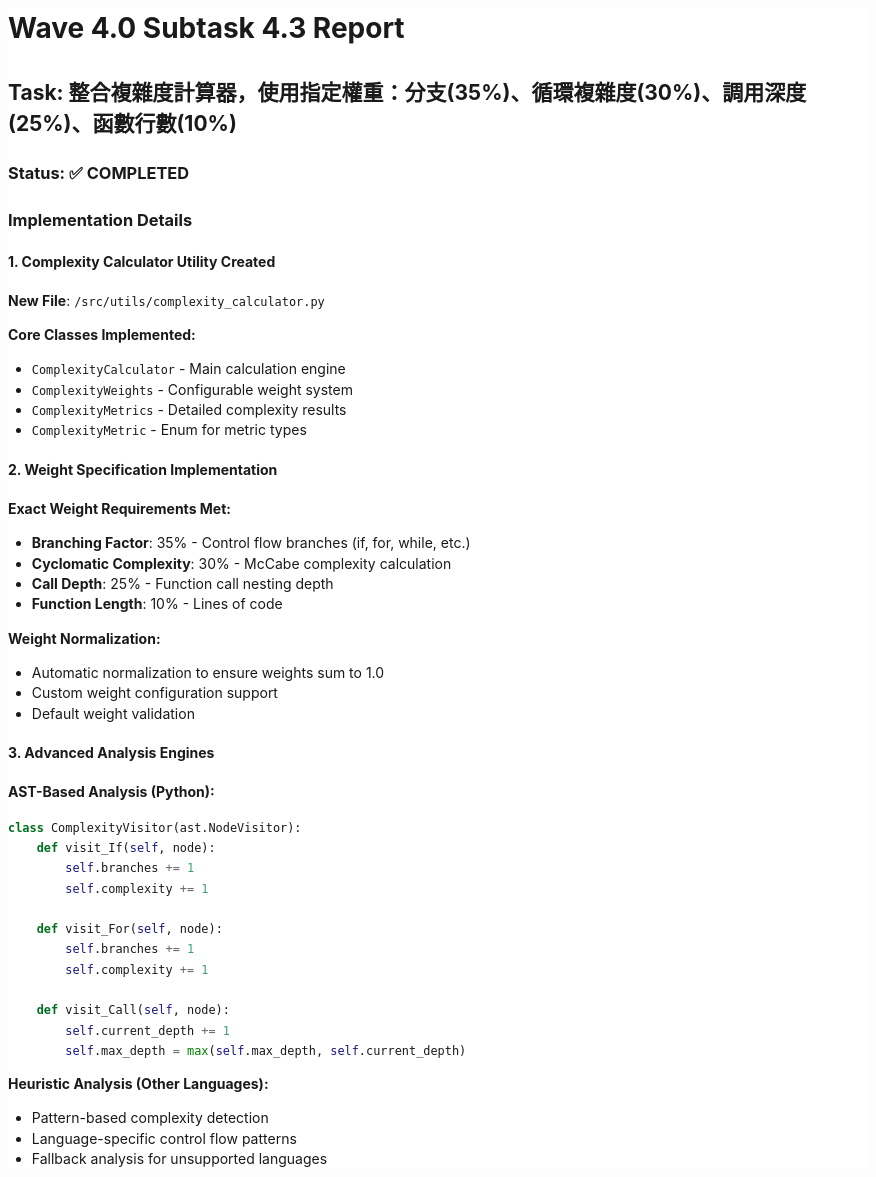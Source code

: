 # Wave 4.0 Subtask 4.3 Report

## Task: 整合複雜度計算器，使用指定權重：分支(35%)、循環複雜度(30%)、調用深度(25%)、函數行數(10%)

### Status: ✅ COMPLETED

### Implementation Details

#### 1. Complexity Calculator Utility Created

**New File**: `/src/utils/complexity_calculator.py`

**Core Classes Implemented:**
- `ComplexityCalculator` - Main calculation engine
- `ComplexityWeights` - Configurable weight system
- `ComplexityMetrics` - Detailed complexity results
- `ComplexityMetric` - Enum for metric types

#### 2. Weight Specification Implementation

**Exact Weight Requirements Met:**
- **Branching Factor**: 35% - Control flow branches (if, for, while, etc.)
- **Cyclomatic Complexity**: 30% - McCabe complexity calculation
- **Call Depth**: 25% - Function call nesting depth
- **Function Length**: 10% - Lines of code

**Weight Normalization:**
- Automatic normalization to ensure weights sum to 1.0
- Custom weight configuration support
- Default weight validation

#### 3. Advanced Analysis Engines

**AST-Based Analysis (Python):**
```python
class ComplexityVisitor(ast.NodeVisitor):
    def visit_If(self, node):
        self.branches += 1
        self.complexity += 1

    def visit_For(self, node):
        self.branches += 1
        self.complexity += 1

    def visit_Call(self, node):
        self.current_depth += 1
        self.max_depth = max(self.max_depth, self.current_depth)
```

**Heuristic Analysis (Other Languages):**
- Pattern-based complexity detection
- Language-specific control flow patterns
- Fallback analysis for unsupported languages
